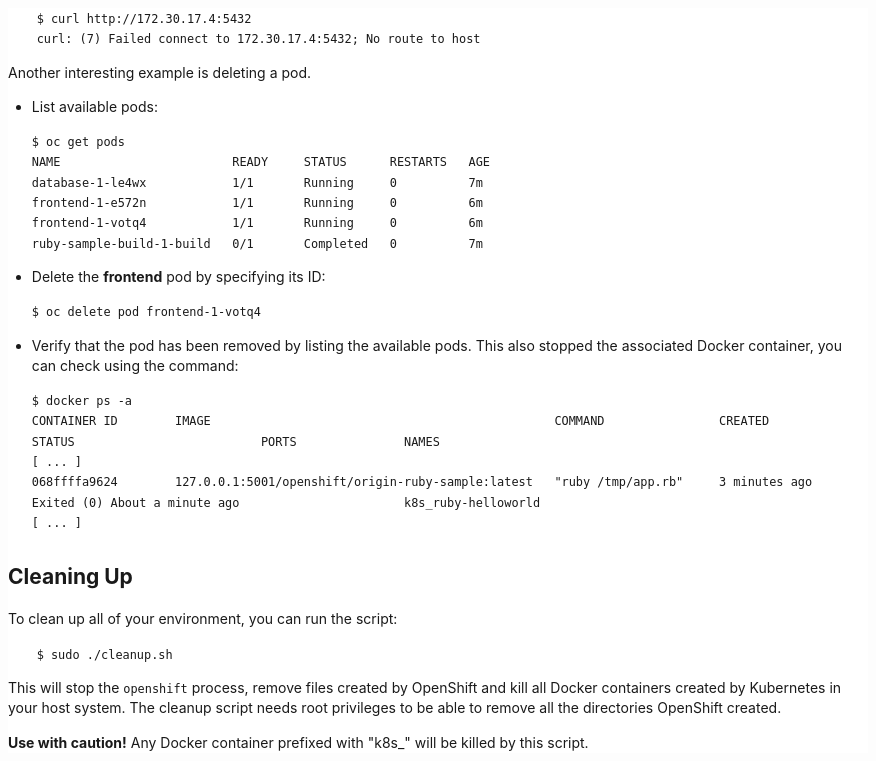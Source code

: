         $ curl http://172.30.17.4:5432
        curl: (7) Failed connect to 172.30.17.4:5432; No route to host

Another interesting example is deleting a pod.

  - List available pods:

        $ oc get pods
        NAME                        READY     STATUS      RESTARTS   AGE
        database-1-le4wx            1/1       Running     0          7m
        frontend-1-e572n            1/1       Running     0          6m
        frontend-1-votq4            1/1       Running     0          6m
        ruby-sample-build-1-build   0/1       Completed   0          7m


  - Delete the **frontend** pod by specifying its ID:

        $ oc delete pod frontend-1-votq4

  - Verify that the pod has been removed by listing the available pods. This also stopped the associated Docker container, you can check using the command:

        $ docker ps -a
        CONTAINER ID        IMAGE                                                COMMAND                CREATED              STATUS                          PORTS               NAMES
        [ ... ]
        068ffffa9624        127.0.0.1:5001/openshift/origin-ruby-sample:latest   "ruby /tmp/app.rb"     3 minutes ago        Exited (0) About a minute ago                       k8s_ruby-helloworld
        [ ... ]


Cleaning Up
-----------
To clean up all of your environment, you can run the script:

        $ sudo ./cleanup.sh

This will stop the `openshift` process, remove files created by OpenShift and kill all Docker containers created by Kubernetes in your host system.  The cleanup script needs root privileges to be able to remove all the directories OpenShift created.

**Use with caution!** Any Docker container prefixed with "k8s_" will be killed by this script.
